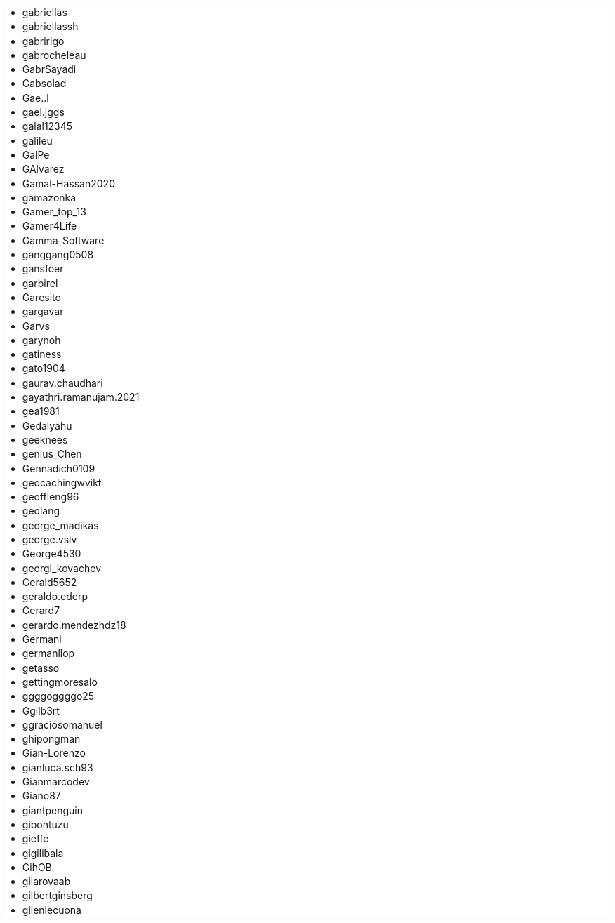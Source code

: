   * gabriellas
  * gabriellassh
  * gabririgo
  * gabrocheleau
  * GabrSayadi
  * Gabsolad
  * Gae..l
  * gael.jggs
  * galal12345
  * galileu
  * GalPe
  * GAlvarez
  * Gamal-Hassan2020
  * gamazonka
  * Gamer_top_13
  * Gamer4Life
  * Gamma-Software
  * ganggang0508
  * gansfoer
  * garbirel
  * Garesito
  * gargavar
  * Garvs
  * garynoh
  * gatiness
  * gato1904
  * gaurav.chaudhari
  * gayathri.ramanujam.2021
  * gea1981
  * Gedalyahu
  * geeknees
  * genius_Chen
  * Gennadich0109
  * geocachingwvikt
  * geoffleng96
  * geolang
  * george_madikas
  * george.vslv
  * George4530
  * georgi_kovachev
  * Gerald5652
  * geraldo.ederp
  * Gerard7
  * gerardo.mendezhdz18
  * Germani
  * germanllop
  * getasso
  * gettingmoresalo
  * ggggoggggo25
  * Ggilb3rt
  * ggraciosomanuel
  * ghipongman
  * Gian-Lorenzo
  * gianluca.sch93
  * Gianmarcodev
  * Giano87
  * giantpenguin
  * gibontuzu
  * gieffe
  * gigilibala
  * GihOB
  * gilarovaab
  * gilbertginsberg
  * gilenlecuona